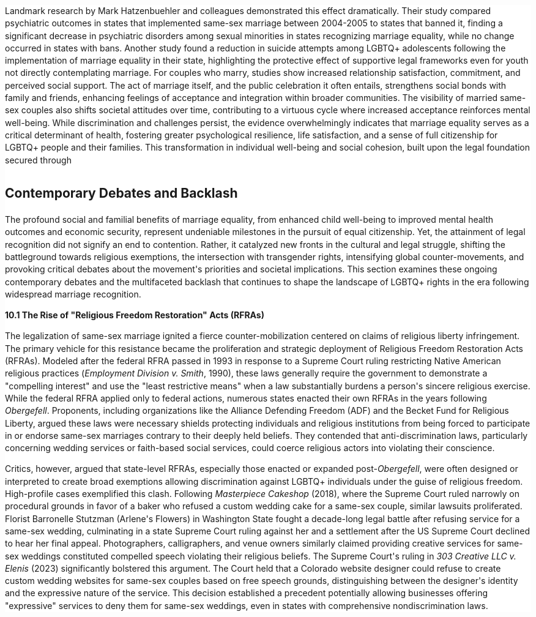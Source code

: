 Landmark research by Mark Hatzenbuehler and colleagues demonstrated this effect dramatically. Their study compared psychiatric outcomes in states that implemented same-sex marriage between 2004-2005 to states that banned it, finding a significant decrease in psychiatric disorders among sexual minorities in states recognizing marriage equality, while no change occurred in states with bans. Another study found a reduction in suicide attempts among LGBTQ+ adolescents following the implementation of marriage equality in their state, highlighting the protective effect of supportive legal frameworks even for youth not directly contemplating marriage. For couples who marry, studies show increased relationship satisfaction, commitment, and perceived social support. The act of marriage itself, and the public celebration it often entails, strengthens social bonds with family and friends, enhancing feelings of acceptance and integration within broader communities. The visibility of married same-sex couples also shifts societal attitudes over time, contributing to a virtuous cycle where increased acceptance reinforces mental well-being. While discrimination and challenges persist, the evidence overwhelmingly indicates that marriage equality serves as a critical determinant of health, fostering greater psychological resilience, life satisfaction, and a sense of full citizenship for LGBTQ+ people and their families. This transformation in individual well-being and social cohesion, built upon the legal foundation secured through

## Contemporary Debates and Backlash

The profound social and familial benefits of marriage equality, from enhanced child well-being to improved mental health outcomes and economic security, represent undeniable milestones in the pursuit of equal citizenship. Yet, the attainment of legal recognition did not signify an end to contention. Rather, it catalyzed new fronts in the cultural and legal struggle, shifting the battleground towards religious exemptions, the intersection with transgender rights, intensifying global counter-movements, and provoking critical debates about the movement's priorities and societal implications. This section examines these ongoing contemporary debates and the multifaceted backlash that continues to shape the landscape of LGBTQ+ rights in the era following widespread marriage recognition.

**10.1 The Rise of "Religious Freedom Restoration" Acts (RFRAs)**

The legalization of same-sex marriage ignited a fierce counter-mobilization centered on claims of religious liberty infringement. The primary vehicle for this resistance became the proliferation and strategic deployment of Religious Freedom Restoration Acts (RFRAs). Modeled after the federal RFRA passed in 1993 in response to a Supreme Court ruling restricting Native American religious practices (*Employment Division v. Smith*, 1990), these laws generally require the government to demonstrate a "compelling interest" and use the "least restrictive means" when a law substantially burdens a person's sincere religious exercise. While the federal RFRA applied only to federal actions, numerous states enacted their own RFRAs in the years following *Obergefell*. Proponents, including organizations like the Alliance Defending Freedom (ADF) and the Becket Fund for Religious Liberty, argued these laws were necessary shields protecting individuals and religious institutions from being forced to participate in or endorse same-sex marriages contrary to their deeply held beliefs. They contended that anti-discrimination laws, particularly concerning wedding services or faith-based social services, could coerce religious actors into violating their conscience.

Critics, however, argued that state-level RFRAs, especially those enacted or expanded post-*Obergefell*, were often designed or interpreted to create broad exemptions allowing discrimination against LGBTQ+ individuals under the guise of religious freedom. High-profile cases exemplified this clash. Following *Masterpiece Cakeshop* (2018), where the Supreme Court ruled narrowly on procedural grounds in favor of a baker who refused a custom wedding cake for a same-sex couple, similar lawsuits proliferated. Florist Barronelle Stutzman (Arlene's Flowers) in Washington State fought a decade-long legal battle after refusing service for a same-sex wedding, culminating in a state Supreme Court ruling against her and a settlement after the US Supreme Court declined to hear her final appeal. Photographers, calligraphers, and venue owners similarly claimed providing creative services for same-sex weddings constituted compelled speech violating their religious beliefs. The Supreme Court's ruling in *303 Creative LLC v. Elenis* (2023) significantly bolstered this argument. The Court held that a Colorado website designer could refuse to create custom wedding websites for same-sex couples based on free speech grounds, distinguishing between the designer's identity and the expressive nature of the service. This decision established a precedent potentially allowing businesses offering "expressive" services to deny them for same-sex weddings, even in states with comprehensive nondiscrimination laws.
